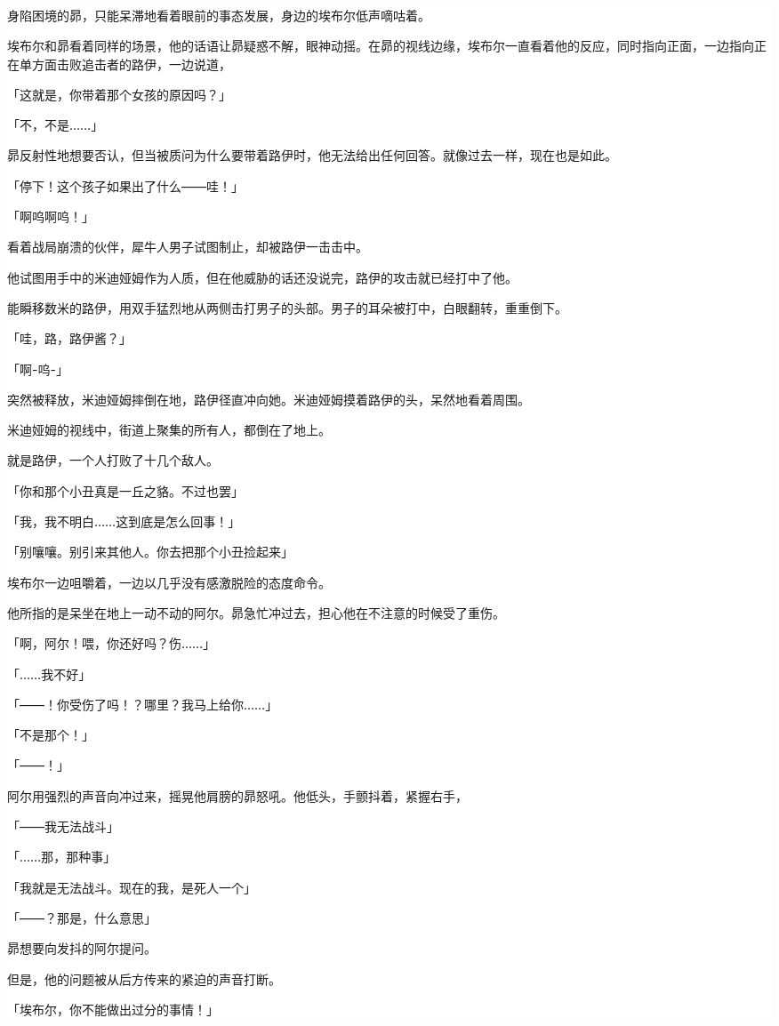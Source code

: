 身陷困境的昴，只能呆滞地看着眼前的事态发展，身边的埃布尔低声嘀咕着。

埃布尔和昴看着同样的场景，他的话语让昴疑惑不解，眼神动摇。在昴的视线边缘，埃布尔一直看着他的反应，同时指向正面，一边指向正在单方面击败追击者的路伊，一边说道，

「这就是，你带着那个女孩的原因吗？」

「不，不是……」

昴反射性地想要否认，但当被质问为什么要带着路伊时，他无法给出任何回答。就像过去一样，现在也是如此。

「停下！这个孩子如果出了什么——哇！」

「啊呜啊呜！」

看着战局崩溃的伙伴，犀牛人男子试图制止，却被路伊一击击中。

他试图用手中的米迪娅姆作为人质，但在他威胁的话还没说完，路伊的攻击就已经打中了他。

能瞬移数米的路伊，用双手猛烈地从两侧击打男子的头部。男子的耳朵被打中，白眼翻转，重重倒下。

「哇，路，路伊酱？」

「啊-呜-」

突然被释放，米迪娅姆摔倒在地，路伊径直冲向她。米迪娅姆摸着路伊的头，呆然地看着周围。

米迪娅姆的视线中，街道上聚集的所有人，都倒在了地上。

就是路伊，一个人打败了十几个敌人。

「你和那个小丑真是一丘之貉。不过也罢」

「我，我不明白……这到底是怎么回事！」

「别嚷嚷。别引来其他人。你去把那个小丑捡起来」

埃布尔一边咀嚼着，一边以几乎没有感激脱险的态度命令。

他所指的是呆坐在地上一动不动的阿尔。昴急忙冲过去，担心他在不注意的时候受了重伤。

「啊，阿尔！喂，你还好吗？伤……」

「……我不好」

「――！你受伤了吗！？哪里？我马上给你……」

「不是那个！」

「――！」

阿尔用强烈的声音向冲过来，摇晃他肩膀的昴怒吼。他低头，手颤抖着，紧握右手，

「――我无法战斗」

「……那，那种事」

「我就是无法战斗。现在的我，是死人一个」

「――？那是，什么意思」

昴想要向发抖的阿尔提问。

但是，他的问题被从后方传来的紧迫的声音打断。

「埃布尔，你不能做出过分的事情！」
